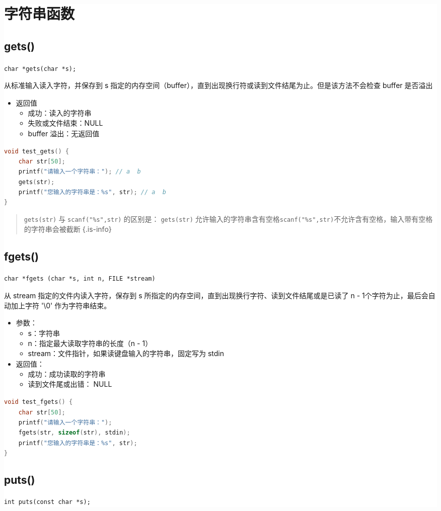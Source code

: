 # 字符串函数

## gets()

`char *gets(char *s);`

从标准输入读入字符，并保存到 s 指定的内存空间（buffer），直到出现换行符或读到文件结尾为止。但是该方法不会检查 buffer 是否溢出

- 返回值
  - 成功：读入的字符串
  - 失败或文件结束：NULL
  - buffer 溢出：无返回值

```c
void test_gets() {
    char str[50];
    printf("请输入一个字符串："); // a  b
    gets(str);
    printf("您输入的字符串是：%s", str); // a  b
}
```

> `gets(str)` 与 `scanf("%s",str)` 的区别是： `gets(str)` 允许输入的字符串含有空格`scanf("%s",str)`不允许含有空格，输入带有空格的字符串会被截断
{.is-info}


## fgets()

`char *fgets (char *s, int n, FILE *stream)`

从 stream 指定的文件内读入字符，保存到 s 所指定的内存空间，直到出现换行字符、读到文件结尾或是已读了 n - 1个字符为止，最后会自动加上字符 '\0' 作为字符串结束。

- 参数：
    - s：字符串
    - n：指定最大读取字符串的长度（n - 1）
    - stream：文件指针，如果读键盘输入的字符串，固定写为 stdin
- 返回值：
    - 成功：成功读取的字符串
    - 读到文件尾或出错： NULL

```c
void test_fgets() {
    char str[50];
    printf("请输入一个字符串：");
    fgets(str, sizeof(str), stdin);
    printf("您输入的字符串是：%s", str);
}
```

## puts()

`int puts(const char *s);`
